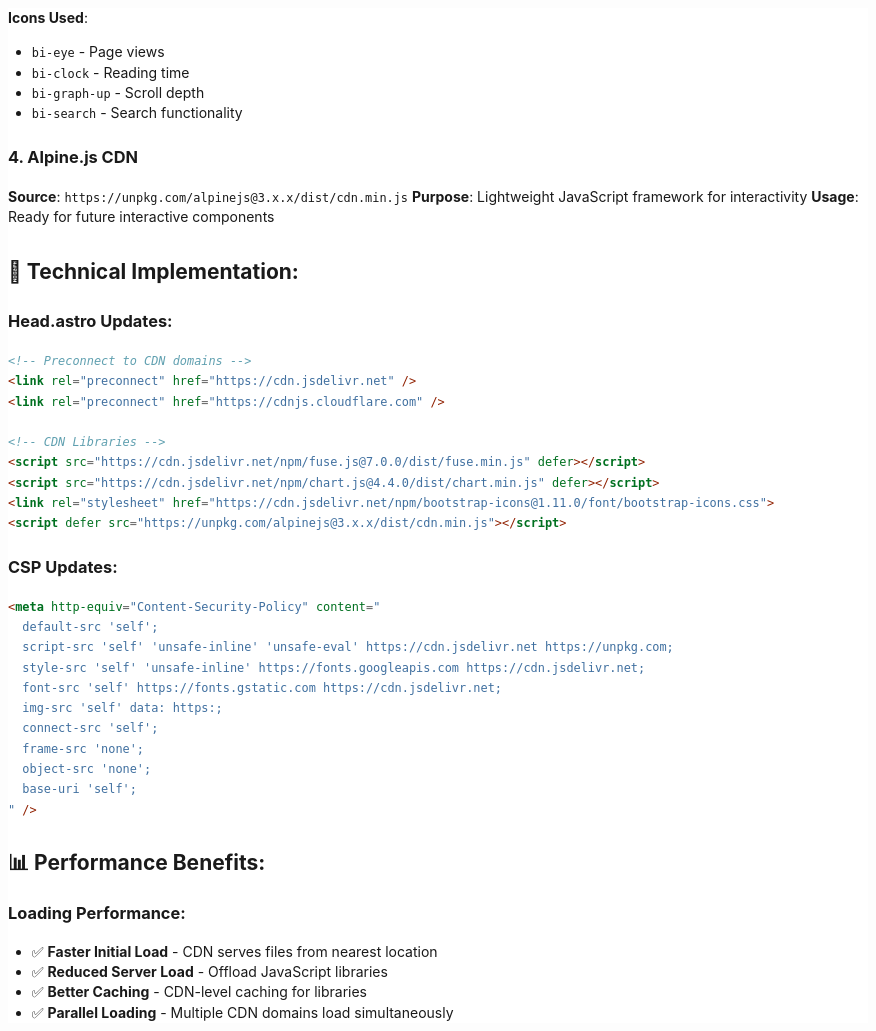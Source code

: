 **Icons Used**:
- `bi-eye` - Page views
- `bi-clock` - Reading time
- `bi-graph-up` - Scroll depth
- `bi-search` - Search functionality

### **4. Alpine.js CDN**
**Source**: `https://unpkg.com/alpinejs@3.x.x/dist/cdn.min.js`
**Purpose**: Lightweight JavaScript framework for interactivity
**Usage**: Ready for future interactive components

## 🔧 **Technical Implementation:**

### **Head.astro Updates**:
```html
<!-- Preconnect to CDN domains -->
<link rel="preconnect" href="https://cdn.jsdelivr.net" />
<link rel="preconnect" href="https://cdnjs.cloudflare.com" />

<!-- CDN Libraries -->
<script src="https://cdn.jsdelivr.net/npm/fuse.js@7.0.0/dist/fuse.min.js" defer></script>
<script src="https://cdn.jsdelivr.net/npm/chart.js@4.4.0/dist/chart.min.js" defer></script>
<link rel="stylesheet" href="https://cdn.jsdelivr.net/npm/bootstrap-icons@1.11.0/font/bootstrap-icons.css">
<script defer src="https://unpkg.com/alpinejs@3.x.x/dist/cdn.min.js"></script>
```

### **CSP Updates**:
```html
<meta http-equiv="Content-Security-Policy" content="
  default-src 'self'; 
  script-src 'self' 'unsafe-inline' 'unsafe-eval' https://cdn.jsdelivr.net https://unpkg.com; 
  style-src 'self' 'unsafe-inline' https://fonts.googleapis.com https://cdn.jsdelivr.net; 
  font-src 'self' https://fonts.gstatic.com https://cdn.jsdelivr.net; 
  img-src 'self' data: https:; 
  connect-src 'self'; 
  frame-src 'none'; 
  object-src 'none'; 
  base-uri 'self';
" />
```

## 📊 **Performance Benefits:**

### **Loading Performance**:
- ✅ **Faster Initial Load** - CDN serves files from nearest location
- ✅ **Reduced Server Load** - Offload JavaScript libraries
- ✅ **Better Caching** - CDN-level caching for libraries
- ✅ **Parallel Loading** - Multiple CDN domains load simultaneously
